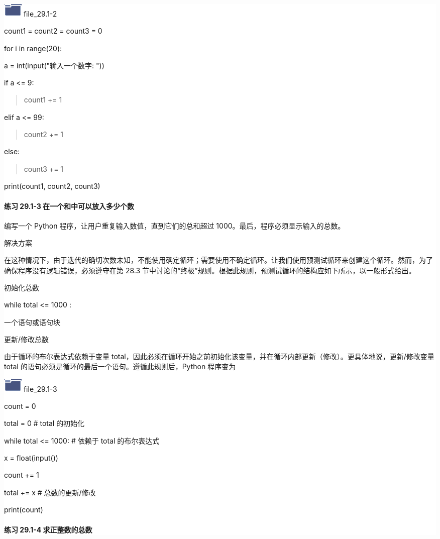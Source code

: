 ![](img/my_exercise_header.png) file_29.1-2

count1 = count2 = count3 = 0

for i in range(20):

a = int(input("输入一个数字: "))

if a <= 9:

> count1 += 1

elif a <= 99:

> count2 += 1

else:

> count3 += 1

print(count1, count2, count3)

#### 练习 29.1-3 在一个和中可以放入多少个数

编写一个 Python 程序，让用户重复输入数值，直到它们的总和超过 1000。最后，程序必须显示输入的总数。

解决方案

在这种情况下，由于迭代的确切次数未知，不能使用确定循环；需要使用不确定循环。让我们使用预测试循环来创建这个循环。然而，为了确保程序没有逻辑错误，必须遵守在第 28.3 节中讨论的“终极”规则。根据此规则，预测试循环的结构应如下所示，以一般形式给出。

初始化总数

while total <= 1000 :

一个语句或语句块

更新/修改总数

由于循环的布尔表达式依赖于变量 total，因此必须在循环开始之前初始化该变量，并在循环内部更新（修改）。更具体地说，更新/修改变量 total 的语句必须是循环的最后一个语句。遵循此规则后，Python 程序变为

![](img/my_exercise_header.png) file_29.1-3

count = 0

total = 0   # total 的初始化

while total <= 1000:   # 依赖于 total 的布尔表达式

x = float(input())

count += 1

total += x   # 总数的更新/修改

print(count)

#### 练习 29.1-4 求正整数的总数
